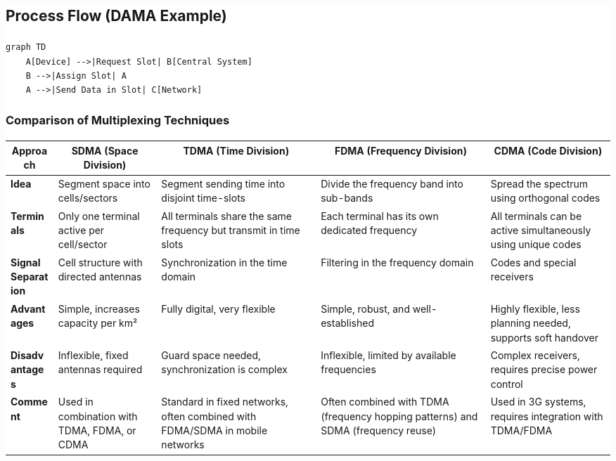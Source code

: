 ## Process Flow (DAMA Example)

```mermaid
graph TD
    A[Device] -->|Request Slot| B[Central System]
    B -->|Assign Slot| A
    A -->|Send Data in Slot| C[Network]
```

### Comparison of Multiplexing Techniques

| Approach  | SDMA (Space Division) | TDMA (Time Division) | FDMA (Frequency Division) | CDMA (Code Division) |
|-----------|----------------------|----------------------|--------------------------|----------------------|
| **Idea**  | Segment space into cells/sectors | Segment sending time into disjoint time-slots | Divide the frequency band into sub-bands | Spread the spectrum using orthogonal codes |
| **Terminals** | Only one terminal active per cell/sector | All terminals share the same frequency but transmit in time slots | Each terminal has its own dedicated frequency | All terminals can be active simultaneously using unique codes |
| **Signal Separation** | Cell structure with directed antennas | Synchronization in the time domain | Filtering in the frequency domain | Codes and special receivers |
| **Advantages** | Simple, increases capacity per km² | Fully digital, very flexible | Simple, robust, and well-established | Highly flexible, less planning needed, supports soft handover |
| **Disadvantages** | Inflexible, fixed antennas required | Guard space needed, synchronization is complex | Inflexible, limited by available frequencies | Complex receivers, requires precise power control |
| **Comment** | Used in combination with TDMA, FDMA, or CDMA | Standard in fixed networks, often combined with FDMA/SDMA in mobile networks | Often combined with TDMA (frequency hopping patterns) and SDMA (frequency reuse) | Used in 3G systems, requires integration with TDMA/FDMA |

